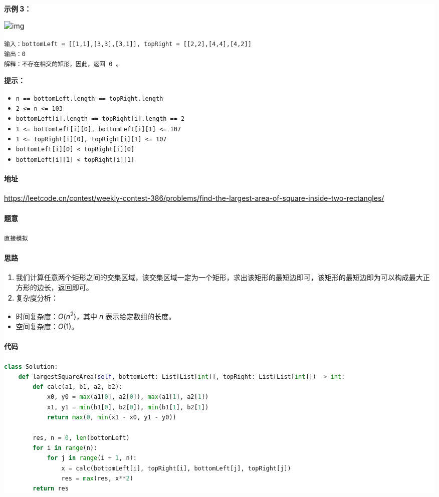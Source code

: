 **示例 3：**

![img](https://assets.leetcode.com/uploads/2024/01/04/rectanglesexample3.png)

```
输入：bottomLeft = [[1,1],[3,3],[3,1]], topRight = [[2,2],[4,4],[4,2]]
输出：0
解释：不存在相交的矩形，因此，返回 0 。
```

 

**提示：**

- `n == bottomLeft.length == topRight.length`
- `2 <= n <= 103`
- `bottomLeft[i].length == topRight[i].length == 2`
- `1 <= bottomLeft[i][0], bottomLeft[i][1] <= 107`
- `1 <= topRight[i][0], topRight[i][1] <= 107`
- `bottomLeft[i][0] < topRight[i][0]`
- `bottomLeft[i][1] < topRight[i][1]`

#### 地址

https://leetcode.cn/contest/weekly-contest-386/problems/find-the-largest-area-of-square-inside-two-rectangles/

#### 题意

    直接模拟

#### 思路

1. 我们计算任意两个矩形之间的交集区域，该交集区域一定为一个矩形，求出该矩形的最短边即可，该矩形的最短边即为可以构成最大正方形的边长，返回即可。
2. 复杂度分析：

+ 时间复杂度：$O(n^2)$，其中 $n$ 表示给定数组的长度。
+ 空间复杂度：$O(1)$。

#### 代码

```python
class Solution:
    def largestSquareArea(self, bottomLeft: List[List[int]], topRight: List[List[int]]) -> int:
        def calc(a1, b1, a2, b2):
            x0, y0 = max(a1[0], a2[0]), max(a1[1], a2[1])
            x1, y1 = min(b1[0], b2[0]), min(b1[1], b2[1])
            return max(0, min(x1 - x0, y1 - y0))

        res, n = 0, len(bottomLeft)
        for i in range(n):
            for j in range(i + 1, n):
                x = calc(bottomLeft[i], topRight[i], bottomLeft[j], topRight[j])
                res = max(res, x**2)
        return res
```
